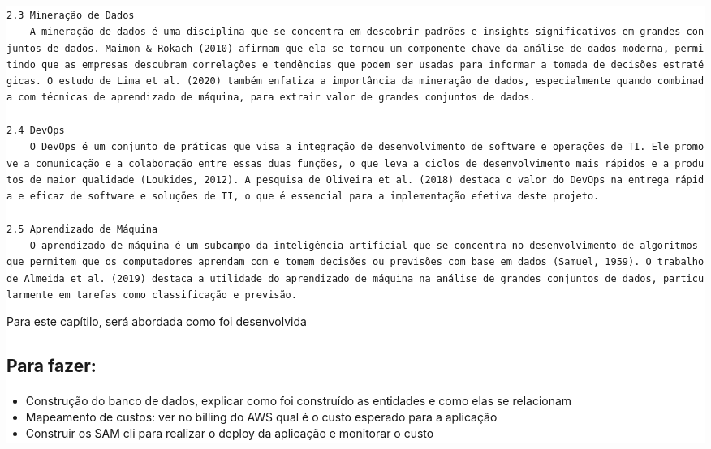    2.3 Mineração de Dados
        A mineração de dados é uma disciplina que se concentra em descobrir padrões e insights significativos em grandes conjuntos de dados. Maimon & Rokach (2010) afirmam que ela se tornou um componente chave da análise de dados moderna, permitindo que as empresas descubram correlações e tendências que podem ser usadas para informar a tomada de decisões estratégicas. O estudo de Lima et al. (2020) também enfatiza a importância da mineração de dados, especialmente quando combinada com técnicas de aprendizado de máquina, para extrair valor de grandes conjuntos de dados.

    2.4 DevOps
        O DevOps é um conjunto de práticas que visa a integração de desenvolvimento de software e operações de TI. Ele promove a comunicação e a colaboração entre essas duas funções, o que leva a ciclos de desenvolvimento mais rápidos e a produtos de maior qualidade (Loukides, 2012). A pesquisa de Oliveira et al. (2018) destaca o valor do DevOps na entrega rápida e eficaz de software e soluções de TI, o que é essencial para a implementação efetiva deste projeto.

    2.5 Aprendizado de Máquina
        O aprendizado de máquina é um subcampo da inteligência artificial que se concentra no desenvolvimento de algoritmos que permitem que os computadores aprendam com e tomem decisões ou previsões com base em dados (Samuel, 1959). O trabalho de Almeida et al. (2019) destaca a utilidade do aprendizado de máquina na análise de grandes conjuntos de dados, particularmente em tarefas como classificação e previsão.


Para este capítilo, será abordada como foi desenvolvida 



## Para fazer:
- Construção do banco de dados, explicar como foi construído as entidades e como elas se relacionam
- Mapeamento de custos: ver no billing do AWS qual é o custo esperado para a aplicação
- Construir os SAM cli para realizar o deploy da aplicação e monitorar o custo